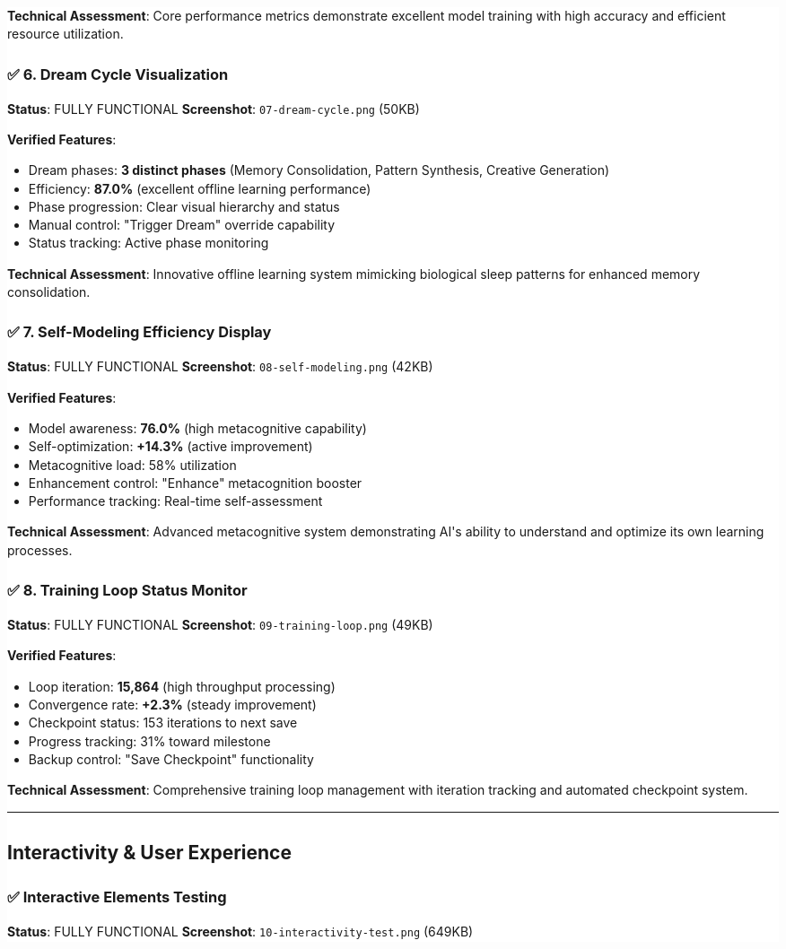 **Technical Assessment**: Core performance metrics demonstrate excellent model training with high accuracy and efficient resource utilization.

### ✅ 6. Dream Cycle Visualization
**Status**: FULLY FUNCTIONAL
**Screenshot**: `07-dream-cycle.png` (50KB)

**Verified Features**:
- Dream phases: **3 distinct phases** (Memory Consolidation, Pattern Synthesis, Creative Generation)
- Efficiency: **87.0%** (excellent offline learning performance)
- Phase progression: Clear visual hierarchy and status
- Manual control: "Trigger Dream" override capability
- Status tracking: Active phase monitoring

**Technical Assessment**: Innovative offline learning system mimicking biological sleep patterns for enhanced memory consolidation.

### ✅ 7. Self-Modeling Efficiency Display
**Status**: FULLY FUNCTIONAL
**Screenshot**: `08-self-modeling.png` (42KB)

**Verified Features**:
- Model awareness: **76.0%** (high metacognitive capability)
- Self-optimization: **+14.3%** (active improvement)
- Metacognitive load: 58% utilization
- Enhancement control: "Enhance" metacognition booster
- Performance tracking: Real-time self-assessment

**Technical Assessment**: Advanced metacognitive system demonstrating AI's ability to understand and optimize its own learning processes.

### ✅ 8. Training Loop Status Monitor
**Status**: FULLY FUNCTIONAL
**Screenshot**: `09-training-loop.png` (49KB)

**Verified Features**:
- Loop iteration: **15,864** (high throughput processing)
- Convergence rate: **+2.3%** (steady improvement)
- Checkpoint status: 153 iterations to next save
- Progress tracking: 31% toward milestone
- Backup control: "Save Checkpoint" functionality

**Technical Assessment**: Comprehensive training loop management with iteration tracking and automated checkpoint system.

---

## Interactivity & User Experience

### ✅ Interactive Elements Testing
**Status**: FULLY FUNCTIONAL
**Screenshot**: `10-interactivity-test.png` (649KB)
